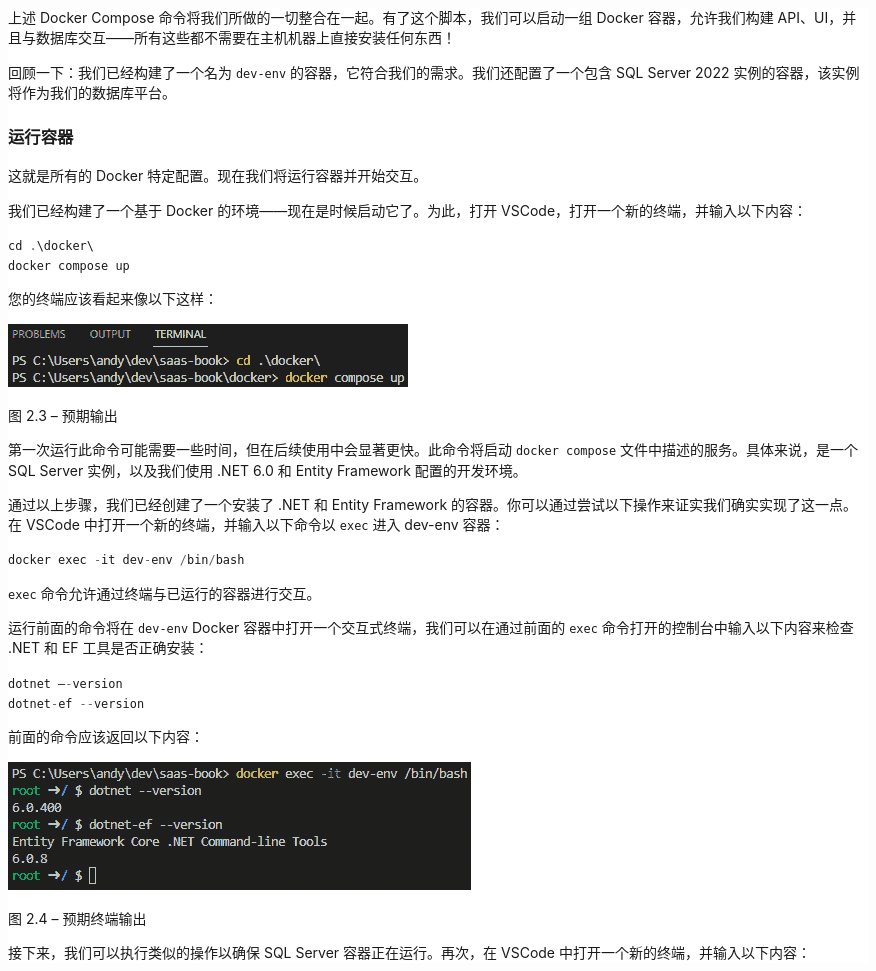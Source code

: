 上述 Docker Compose 命令将我们所做的一切整合在一起。有了这个脚本，我们可以启动一组 Docker 容器，允许我们构建 API、UI，并且与数据库交互——所有这些都不需要在主机机器上直接安装任何东西！

回顾一下：我们已经构建了一个名为 `dev-env` 的容器，它符合我们的需求。我们还配置了一个包含 SQL Server 2022 实例的容器，该实例将作为我们的数据库平台。

### 运行容器

这就是所有的 Docker 特定配置。现在我们将运行容器并开始交互。

我们已经构建了一个基于 Docker 的环境——现在是时候启动它了。为此，打开 VSCode，打开一个新的终端，并输入以下内容：

```cs
cd .\docker\
docker compose up
```

您的终端应该看起来像以下这样：

![图 2.3 – 预期输出](img/B19343_Figure_2.3.jpg)

图 2.3 – 预期输出

第一次运行此命令可能需要一些时间，但在后续使用中会显著更快。此命令将启动 `docker compose` 文件中描述的服务。具体来说，是一个 SQL Server 实例，以及我们使用 .NET 6.0 和 Entity Framework 配置的开发环境。

通过以上步骤，我们已经创建了一个安装了 .NET 和 Entity Framework 的容器。你可以通过尝试以下操作来证实我们确实实现了这一点。在 VSCode 中打开一个新的终端，并输入以下命令以 `exec` 进入 dev-env 容器：

```cs
docker exec -it dev-env /bin/bash
```

`exec` 命令允许通过终端与已运行的容器进行交互。

运行前面的命令将在 `dev-env` Docker 容器中打开一个交互式终端，我们可以在通过前面的 `exec` 命令打开的控制台中输入以下内容来检查 .NET 和 EF 工具是否正确安装：

```cs
dotnet –-version
dotnet-ef --version
```

前面的命令应该返回以下内容：

![图 2.4 – 预期终端输出](img/B19343_Figure_2.4.jpg)

图 2.4 – 预期终端输出

接下来，我们可以执行类似的操作以确保 SQL Server 容器正在运行。再次，在 VSCode 中打开一个新的终端，并输入以下内容：
